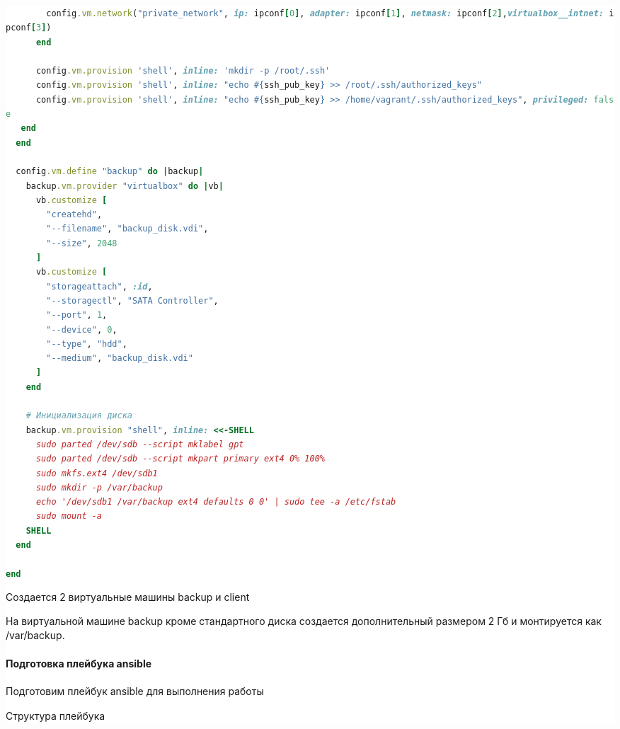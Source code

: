 ```ruby
        config.vm.network("private_network", ip: ipconf[0], adapter: ipconf[1], netmask: ipconf[2],virtualbox__intnet: ipconf[3])
      end

      config.vm.provision 'shell', inline: 'mkdir -p /root/.ssh'
      config.vm.provision 'shell', inline: "echo #{ssh_pub_key} >> /root/.ssh/authorized_keys"
      config.vm.provision 'shell', inline: "echo #{ssh_pub_key} >> /home/vagrant/.ssh/authorized_keys", privileged: false
   end
  end

  config.vm.define "backup" do |backup|
    backup.vm.provider "virtualbox" do |vb|
      vb.customize [
        "createhd",
        "--filename", "backup_disk.vdi",
        "--size", 2048
      ]
      vb.customize [
        "storageattach", :id,
        "--storagectl", "SATA Controller",
        "--port", 1,
        "--device", 0,
        "--type", "hdd",
        "--medium", "backup_disk.vdi"
      ]
    end

    # Инициализация диска
    backup.vm.provision "shell", inline: <<-SHELL
      sudo parted /dev/sdb --script mklabel gpt
      sudo parted /dev/sdb --script mkpart primary ext4 0% 100%
      sudo mkfs.ext4 /dev/sdb1
      sudo mkdir -p /var/backup
      echo '/dev/sdb1 /var/backup ext4 defaults 0 0' | sudo tee -a /etc/fstab
      sudo mount -a
    SHELL
  end

end
```
Создается 2 виртуальные машины backup и client

На виртуальной машине backup кроме стандартного диска создается дополнительный размером 2 Гб и монтируется как /var/backup.


#### Подготовка плейбука ansible

Подготовим плейбук ansible для выполнения работы

Структура плейбука
